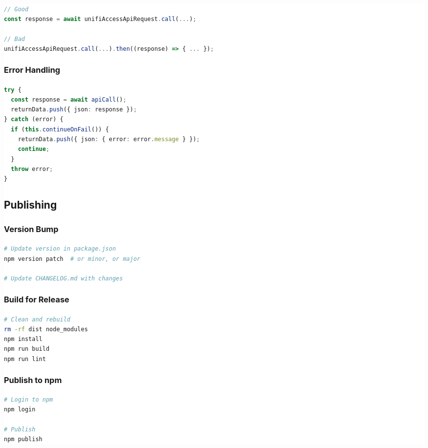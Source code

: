 ```typescript
// Good
const response = await unifiAccessApiRequest.call(...);

// Bad
unifiAccessApiRequest.call(...).then((response) => { ... });
```

### Error Handling

```typescript
try {
  const response = await apiCall();
  returnData.push({ json: response });
} catch (error) {
  if (this.continueOnFail()) {
    returnData.push({ json: { error: error.message } });
    continue;
  }
  throw error;
}
```

## Publishing

### Version Bump

```bash
# Update version in package.json
npm version patch  # or minor, or major

# Update CHANGELOG.md with changes
```

### Build for Release

```bash
# Clean and rebuild
rm -rf dist node_modules
npm install
npm run build
npm run lint
```

### Publish to npm

```bash
# Login to npm
npm login

# Publish
npm publish
```
